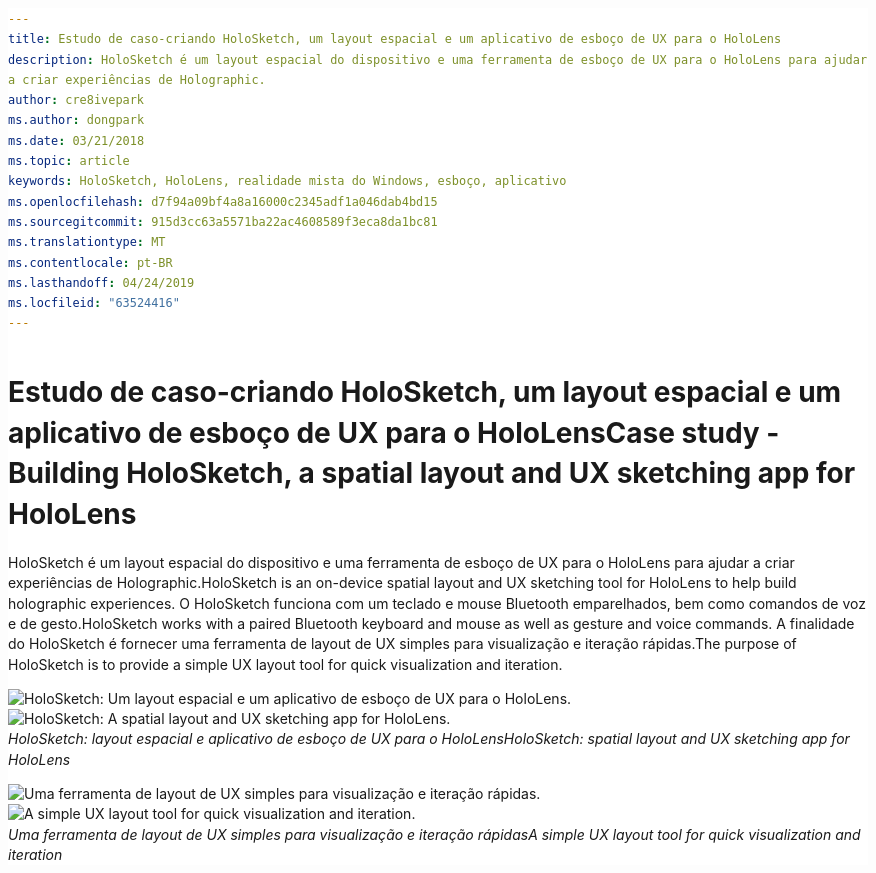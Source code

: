 ```yaml
---
title: Estudo de caso-criando HoloSketch, um layout espacial e um aplicativo de esboço de UX para o HoloLens
description: HoloSketch é um layout espacial do dispositivo e uma ferramenta de esboço de UX para o HoloLens para ajudar a criar experiências de Holographic.
author: cre8ivepark
ms.author: dongpark
ms.date: 03/21/2018
ms.topic: article
keywords: HoloSketch, HoloLens, realidade mista do Windows, esboço, aplicativo
ms.openlocfilehash: d7f94a09bf4a8a16000c2345adf1a046dab4bd15
ms.sourcegitcommit: 915d3cc63a5571ba22ac4608589f3eca8da1bc81
ms.translationtype: MT
ms.contentlocale: pt-BR
ms.lasthandoff: 04/24/2019
ms.locfileid: "63524416"
---
```

# <a name="case-study---building-holosketch-a-spatial-layout-and-ux-sketching-app-for-hololens"></a><span data-ttu-id="4fefc-104">Estudo de caso-criando HoloSketch, um layout espacial e um aplicativo de esboço de UX para o HoloLens</span><span class="sxs-lookup"><span data-stu-id="4fefc-104">Case study - Building HoloSketch, a spatial layout and UX sketching app for HoloLens</span></span>

<span data-ttu-id="4fefc-105">HoloSketch é um layout espacial do dispositivo e uma ferramenta de esboço de UX para o HoloLens para ajudar a criar experiências de Holographic.</span><span class="sxs-lookup"><span data-stu-id="4fefc-105">HoloSketch is an on-device spatial layout and UX sketching tool for HoloLens to help build holographic experiences.</span></span> <span data-ttu-id="4fefc-106">O HoloSketch funciona com um teclado e mouse Bluetooth emparelhados, bem como comandos de voz e de gesto.</span><span class="sxs-lookup"><span data-stu-id="4fefc-106">HoloSketch works with a paired Bluetooth keyboard and mouse as well as gesture and voice commands.</span></span> <span data-ttu-id="4fefc-107">A finalidade do HoloSketch é fornecer uma ferramenta de layout de UX simples para visualização e iteração rápidas.</span><span class="sxs-lookup"><span data-stu-id="4fefc-107">The purpose of HoloSketch is to provide a simple UX layout tool for quick visualization and iteration.</span></span>

<span data-ttu-id="4fefc-108">![HoloSketch: Um layout espacial e um aplicativo de esboço de UX para o HoloLens.](images/holosketch-image-01-640px.png)</span><span class="sxs-lookup"><span data-stu-id="4fefc-108">![HoloSketch: A spatial layout and UX sketching app for HoloLens.](images/holosketch-image-01-640px.png)</span></span><br>
<span data-ttu-id="4fefc-109">*HoloSketch: layout espacial e aplicativo de esboço de UX para o HoloLens*</span><span class="sxs-lookup"><span data-stu-id="4fefc-109">*HoloSketch: spatial layout and UX sketching app for HoloLens*</span></span>

<span data-ttu-id="4fefc-110">![Uma ferramenta de layout de UX simples para visualização e iteração rápidas.](images/holosketch-image-02.png)</span><span class="sxs-lookup"><span data-stu-id="4fefc-110">![A simple UX layout tool for quick visualization and iteration.](images/holosketch-image-02.png)</span></span><br>
<span data-ttu-id="4fefc-111">*Uma ferramenta de layout de UX simples para visualização e iteração rápidas*</span><span class="sxs-lookup"><span data-stu-id="4fefc-111">*A simple UX layout tool for quick visualization and iteration*</span></span>
